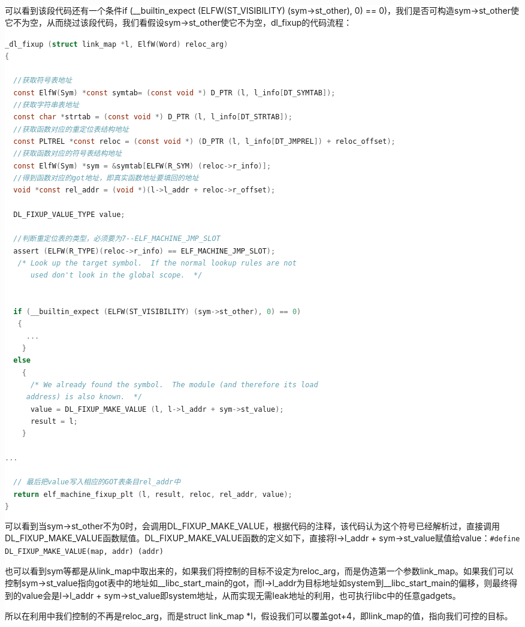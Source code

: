 可以看到该段代码还有一个条件if (__builtin_expect (ELFW(ST_VISIBILITY) (sym->st_other), 0) == 0)，我们是否可构造sym->st_other使它不为空，从而绕过该段代码，我们看假设sym->st_other使它不为空，dl_fixup的代码流程：

```c
_dl_fixup (struct link_map *l, ElfW(Word) reloc_arg)
{

  //获取符号表地址
  const ElfW(Sym) *const symtab= (const void *) D_PTR (l, l_info[DT_SYMTAB]);
  //获取字符串表地址
  const char *strtab = (const void *) D_PTR (l, l_info[DT_STRTAB]);
  //获取函数对应的重定位表结构地址
  const PLTREL *const reloc = (const void *) (D_PTR (l, l_info[DT_JMPREL]) + reloc_offset);
  //获取函数对应的符号表结构地址
  const ElfW(Sym) *sym = &symtab[ELFW(R_SYM) (reloc->r_info)];
  //得到函数对应的got地址，即真实函数地址要填回的地址
  void *const rel_addr = (void *)(l->l_addr + reloc->r_offset);

  DL_FIXUP_VALUE_TYPE value;

  //判断重定位表的类型，必须要为7--ELF_MACHINE_JMP_SLOT
  assert (ELFW(R_TYPE)(reloc->r_info) == ELF_MACHINE_JMP_SLOT);
   /* Look up the target symbol.  If the normal lookup rules are not
      used don't look in the global scope.  */


  if (__builtin_expect (ELFW(ST_VISIBILITY) (sym->st_other), 0) == 0)
   {
     ...
    }
  else
    {
      /* We already found the symbol.  The module (and therefore its load
     address) is also known.  */
      value = DL_FIXUP_MAKE_VALUE (l, l->l_addr + sym->st_value);
      result = l;
    }

...

  // 最后把value写入相应的GOT表条目rel_addr中
  return elf_machine_fixup_plt (l, result, reloc, rel_addr, value);  
}
```
可以看到当sym->st_other不为0时，会调用DL_FIXUP_MAKE_VALUE，根据代码的注释，该代码认为这个符号已经解析过，直接调用DL_FIXUP_MAKE_VALUE函数赋值。DL_FIXUP_MAKE_VALUE函数的定义如下，直接将l->l_addr + sym->st_value赋值给value：`#define DL_FIXUP_MAKE_VALUE(map, addr) (addr)`

也可以看到sym等都是从link_map中取出来的，如果我们将控制的目标不设定为reloc_arg，而是伪造第一个参数link_map。如果我们可以控制sym->st_value指向got表中的地址如__libc_start_main的got，而l->l_addr为目标地址如system到__libc_start_main的偏移，则最终得到的value会是l->l_addr + sym->st_value即system地址，从而实现无需leak地址的利用，也可执行libc中的任意gadgets。

所以在利用中我们控制的不再是reloc_arg，而是struct link_map *l，假设我们可以覆盖got+4，即link_map的值，指向我们可控的目标。
